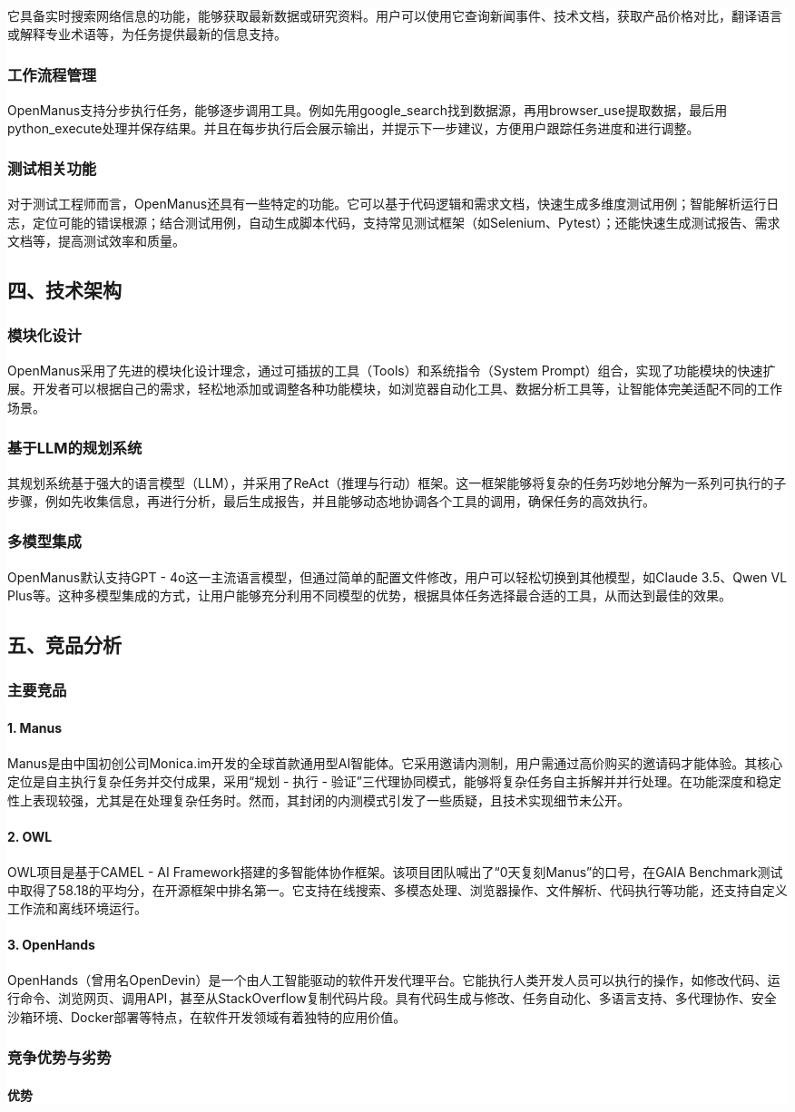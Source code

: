 它具备实时搜索网络信息的功能，能够获取最新数据或研究资料。用户可以使用它查询新闻事件、技术文档，获取产品价格对比，翻译语言或解释专业术语等，为任务提供最新的信息支持。

### 工作流程管理

OpenManus支持分步执行任务，能够逐步调用工具。例如先用google_search找到数据源，再用browser_use提取数据，最后用python_execute处理并保存结果。并且在每步执行后会展示输出，并提示下一步建议，方便用户跟踪任务进度和进行调整。

### 测试相关功能

对于测试工程师而言，OpenManus还具有一些特定的功能。它可以基于代码逻辑和需求文档，快速生成多维度测试用例；智能解析运行日志，定位可能的错误根源；结合测试用例，自动生成脚本代码，支持常见测试框架（如Selenium、Pytest）；还能快速生成测试报告、需求文档等，提高测试效率和质量。

## 四、技术架构

### 模块化设计

OpenManus采用了先进的模块化设计理念，通过可插拔的工具（Tools）和系统指令（System Prompt）组合，实现了功能模块的快速扩展。开发者可以根据自己的需求，轻松地添加或调整各种功能模块，如浏览器自动化工具、数据分析工具等，让智能体完美适配不同的工作场景。

### 基于LLM的规划系统

其规划系统基于强大的语言模型（LLM），并采用了ReAct（推理与行动）框架。这一框架能够将复杂的任务巧妙地分解为一系列可执行的子步骤，例如先收集信息，再进行分析，最后生成报告，并且能够动态地协调各个工具的调用，确保任务的高效执行。

### 多模型集成

OpenManus默认支持GPT - 4o这一主流语言模型，但通过简单的配置文件修改，用户可以轻松切换到其他模型，如Claude 3.5、Qwen VL Plus等。这种多模型集成的方式，让用户能够充分利用不同模型的优势，根据具体任务选择最合适的工具，从而达到最佳的效果。

## 五、竞品分析

### 主要竞品

#### 1. Manus

Manus是由中国初创公司Monica.im开发的全球首款通用型AI智能体。它采用邀请内测制，用户需通过高价购买的邀请码才能体验。其核心定位是自主执行复杂任务并交付成果，采用“规划 - 执行 - 验证”三代理协同模式，能够将复杂任务自主拆解并并行处理。在功能深度和稳定性上表现较强，尤其是在处理复杂任务时。然而，其封闭的内测模式引发了一些质疑，且技术实现细节未公开。

#### 2. OWL

OWL项目是基于CAMEL - AI Framework搭建的多智能体协作框架。该项目团队喊出了“0天复刻Manus”的口号，在GAIA Benchmark测试中取得了58.18的平均分，在开源框架中排名第一。它支持在线搜索、多模态处理、浏览器操作、文件解析、代码执行等功能，还支持自定义工作流和离线环境运行。

#### 3. OpenHands

OpenHands（曾用名OpenDevin）是一个由人工智能驱动的软件开发代理平台。它能执行人类开发人员可以执行的操作，如修改代码、运行命令、浏览网页、调用API，甚至从StackOverflow复制代码片段。具有代码生成与修改、任务自动化、多语言支持、多代理协作、安全沙箱环境、Docker部署等特点，在软件开发领域有着独特的应用价值。

### 竞争优势与劣势

#### 优势

